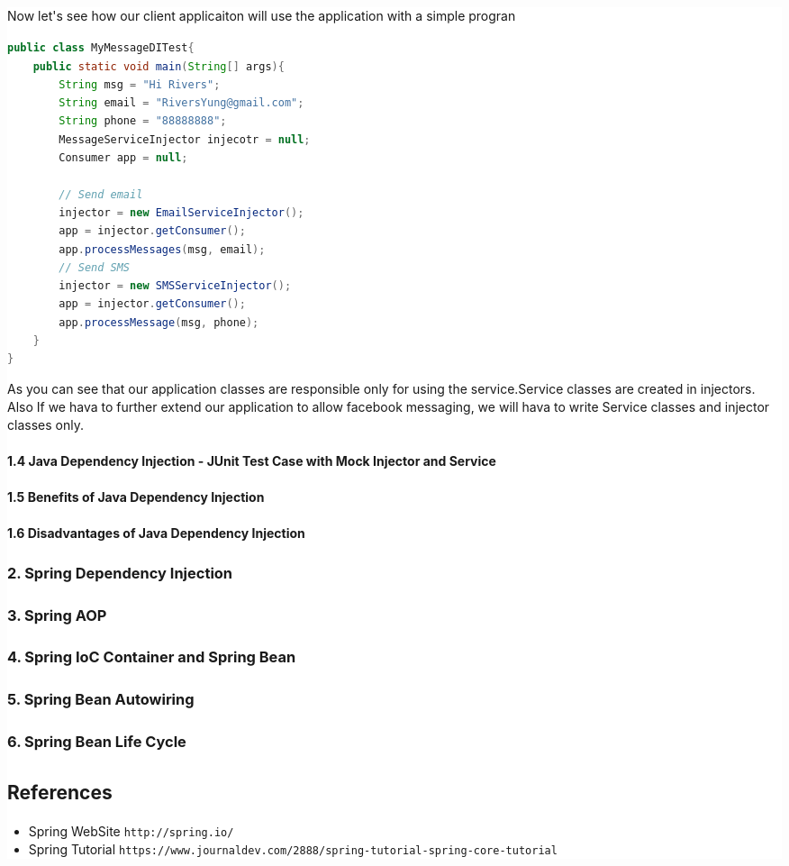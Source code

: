 Now let's see how our client applicaiton will use the application with a simple progran

```JAVA
public class MyMessageDITest{
    public static void main(String[] args){
        String msg = "Hi Rivers";
        String email = "RiversYung@gmail.com";
        String phone = "88888888";
        MessageServiceInjector injecotr = null;
        Consumer app = null;
        
        // Send email
        injector = new EmailServiceInjector();
        app = injector.getConsumer();
        app.processMessages(msg, email);
        // Send SMS
        injector = new SMSServiceInjector();
        app = injector.getConsumer();
        app.processMessage(msg, phone);
    }
}
```

As you can see that our application classes are responsible only for using the service.Service classes are created in injectors. Also If we hava to further extend our application to allow facebook messaging, we will hava to write Service classes and injector classes only.

#### 1.4 Java Dependency Injection - JUnit Test Case with Mock Injector and Service

#### 1.5 Benefits of Java Dependency Injection

#### 1.6 Disadvantages of Java Dependency Injection







### 2. Spring Dependency Injection

### 3. Spring AOP

### 4. Spring IoC Container and Spring Bean

### 5. Spring Bean Autowiring

### 6. Spring Bean Life Cycle





## References
- Spring WebSite `http://spring.io/`
- Spring Tutorial `https://www.journaldev.com/2888/spring-tutorial-spring-core-tutorial`